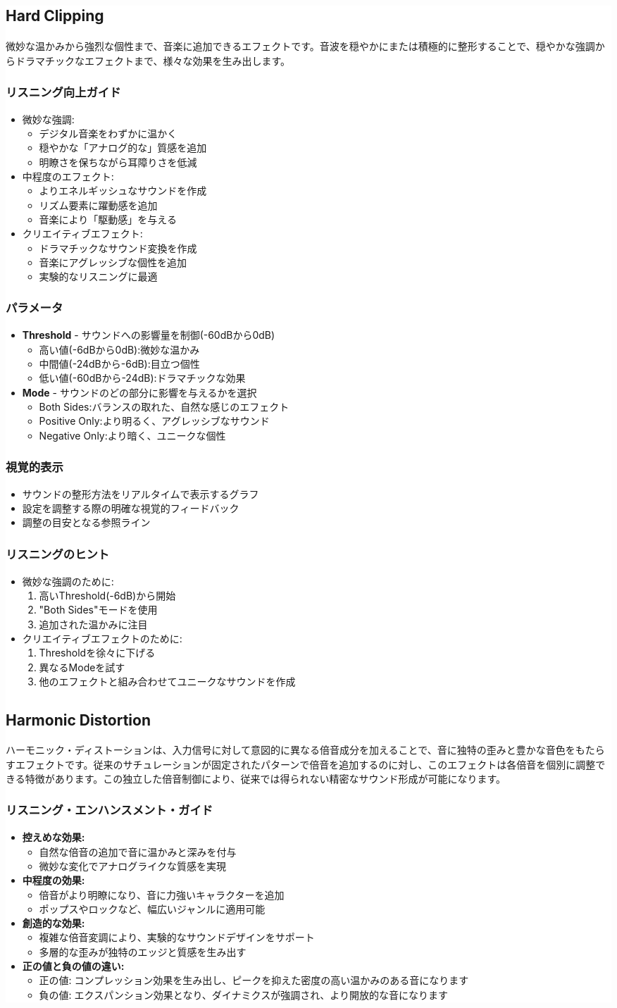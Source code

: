 ## Hard Clipping

微妙な温かみから強烈な個性まで、音楽に追加できるエフェクトです。音波を穏やかにまたは積極的に整形することで、穏やかな強調からドラマチックなエフェクトまで、様々な効果を生み出します。

### リスニング向上ガイド
- 微妙な強調:
  - デジタル音楽をわずかに温かく
  - 穏やかな「アナログ的な」質感を追加
  - 明瞭さを保ちながら耳障りさを低減
- 中程度のエフェクト:
  - よりエネルギッシュなサウンドを作成
  - リズム要素に躍動感を追加
  - 音楽により「駆動感」を与える
- クリエイティブエフェクト:
  - ドラマチックなサウンド変換を作成
  - 音楽にアグレッシブな個性を追加
  - 実験的なリスニングに最適

### パラメータ
- **Threshold** - サウンドへの影響量を制御(-60dBから0dB)
  - 高い値(-6dBから0dB):微妙な温かみ
  - 中間値(-24dBから-6dB):目立つ個性
  - 低い値(-60dBから-24dB):ドラマチックな効果
- **Mode** - サウンドのどの部分に影響を与えるかを選択
  - Both Sides:バランスの取れた、自然な感じのエフェクト
  - Positive Only:より明るく、アグレッシブなサウンド
  - Negative Only:より暗く、ユニークな個性

### 視覚的表示
- サウンドの整形方法をリアルタイムで表示するグラフ
- 設定を調整する際の明確な視覚的フィードバック
- 調整の目安となる参照ライン

### リスニングのヒント
- 微妙な強調のために:
  1. 高いThreshold(-6dB)から開始
  2. "Both Sides"モードを使用
  3. 追加された温かみに注目
- クリエイティブエフェクトのために:
  1. Thresholdを徐々に下げる
  2. 異なるModeを試す
  3. 他のエフェクトと組み合わせてユニークなサウンドを作成

## Harmonic Distortion

ハーモニック・ディストーションは、入力信号に対して意図的に異なる倍音成分を加えることで、音に独特の歪みと豊かな音色をもたらすエフェクトです。従来のサチュレーションが固定されたパターンで倍音を追加するのに対し、このエフェクトは各倍音を個別に調整できる特徴があります。この独立した倍音制御により、従来では得られない精密なサウンド形成が可能になります。

### リスニング・エンハンスメント・ガイド
- **控えめな効果:**
  - 自然な倍音の追加で音に温かみと深みを付与
  - 微妙な変化でアナログライクな質感を実現
- **中程度の効果:**
  - 倍音がより明瞭になり、音に力強いキャラクターを追加
  - ポップスやロックなど、幅広いジャンルに適用可能
- **創造的な効果:**
  - 複雑な倍音変調により、実験的なサウンドデザインをサポート
  - 多層的な歪みが独特のエッジと質感を生み出す
- **正の値と負の値の違い:**
  - 正の値: コンプレッション効果を生み出し、ピークを抑えた密度の高い温かみのある音になります
  - 負の値: エクスパンション効果となり、ダイナミクスが強調され、より開放的な音になります

